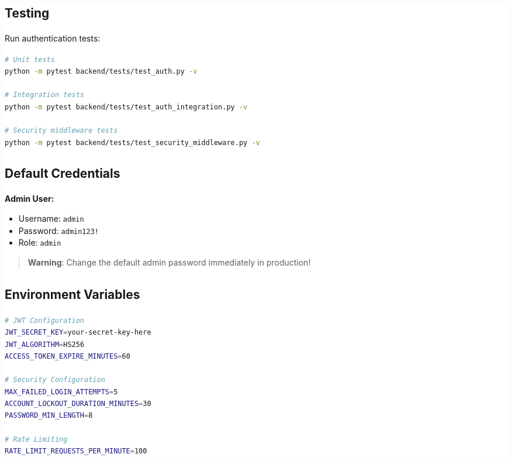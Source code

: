## Testing

Run authentication tests:

```bash
# Unit tests
python -m pytest backend/tests/test_auth.py -v

# Integration tests
python -m pytest backend/tests/test_auth_integration.py -v

# Security middleware tests
python -m pytest backend/tests/test_security_middleware.py -v
```

## Default Credentials

**Admin User:**
- Username: `admin`
- Password: `admin123!`
- Role: `admin`

> **Warning**: Change the default admin password immediately in production!

## Environment Variables

```bash
# JWT Configuration
JWT_SECRET_KEY=your-secret-key-here
JWT_ALGORITHM=HS256
ACCESS_TOKEN_EXPIRE_MINUTES=60

# Security Configuration
MAX_FAILED_LOGIN_ATTEMPTS=5
ACCOUNT_LOCKOUT_DURATION_MINUTES=30
PASSWORD_MIN_LENGTH=8

# Rate Limiting
RATE_LIMIT_REQUESTS_PER_MINUTE=100
```